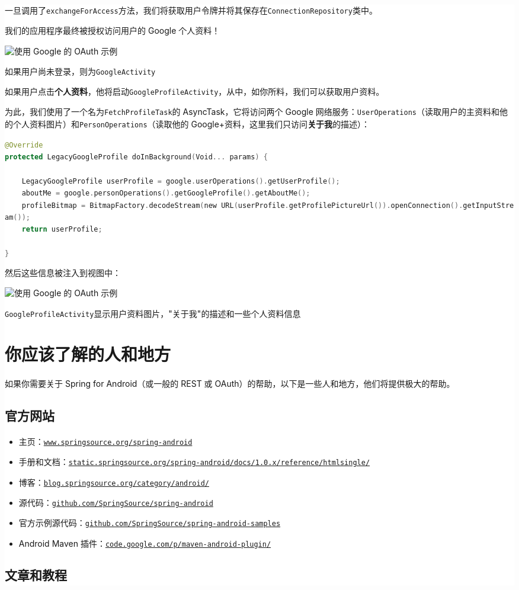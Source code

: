 一旦调用了`exchangeForAccess`方法，我们将获取用户令牌并将其保存在`ConnectionRepository`类中。

我们的应用程序最终被授权访问用户的 Google 个人资料！

![使用 Google 的 OAuth 示例](img/1905_04_06.jpg)

如果用户尚未登录，则为`GoogleActivity`

如果用户点击**个人资料**，他将启动`GoogleProfileActivity`，从中，如你所料，我们可以获取用户资料。

为此，我们使用了一个名为`FetchProfileTask`的 AsyncTask，它将访问两个 Google 网络服务：`UserOperations`（读取用户的主资料和他的个人资料图片）和`PersonOperations`（读取他的 Google+资料，这里我们只访问**关于我**的描述）：

```kt
@Override
protected LegacyGoogleProfile doInBackground(Void... params) {

    LegacyGoogleProfile userProfile = google.userOperations().getUserProfile();
    aboutMe = google.personOperations().getGoogleProfile().getAboutMe();
    profileBitmap = BitmapFactory.decodeStream(new URL(userProfile.getProfilePictureUrl()).openConnection().getInputStream());
    return userProfile;

}
```

然后这些信息被注入到视图中：

![使用 Google 的 OAuth 示例](img/1905_04_07.jpg)

`GoogleProfileActivity`显示用户资料图片，"关于我"的描述和一些个人资料信息

# 你应该了解的人和地方

如果你需要关于 Spring for Android（或一般的 REST 或 OAuth）的帮助，以下是一些人和地方，他们将提供极大的帮助。

## 官方网站

+   主页：[`www.springsource.org/spring-android`](http://www.springsource.org/spring-android)

+   手册和文档：[`static.springsource.org/spring-android/docs/1.0.x/reference/htmlsingle/`](http://static.springsource.org/spring-android/docs/1.0.x/reference/htmlsingle/)

+   博客：[`blog.springsource.org/category/android/`](http://blog.springsource.org/category/android/)

+   源代码：[`github.com/SpringSource/spring-android`](https://github.com/SpringSource/spring-android)

+   官方示例源代码：[`github.com/SpringSource/spring-android-samples`](https://github.com/SpringSource/spring-android-samples)

+   Android Maven 插件：[`code.google.com/p/maven-android-plugin/`](http://code.google.com/p/maven-android-plugin/)

## 文章和教程
